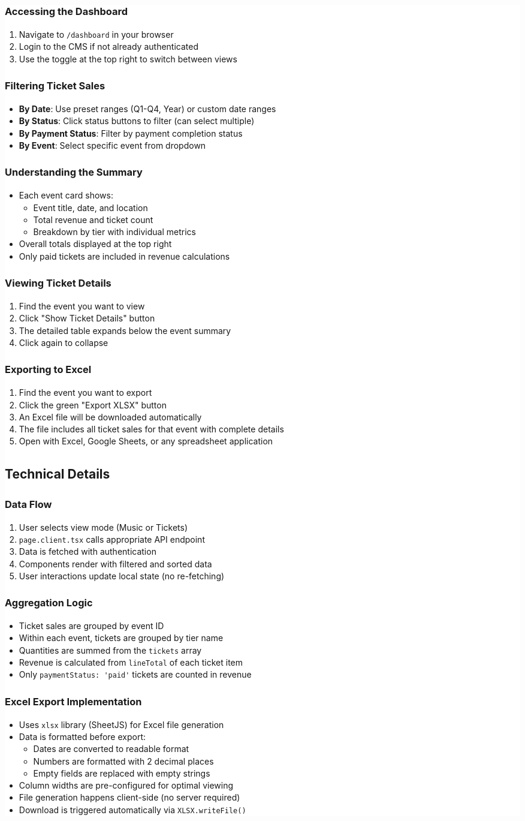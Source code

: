 ### Accessing the Dashboard
1. Navigate to `/dashboard` in your browser
2. Login to the CMS if not already authenticated
3. Use the toggle at the top right to switch between views

### Filtering Ticket Sales
- **By Date**: Use preset ranges (Q1-Q4, Year) or custom date ranges
- **By Status**: Click status buttons to filter (can select multiple)
- **By Payment Status**: Filter by payment completion status
- **By Event**: Select specific event from dropdown

### Understanding the Summary
- Each event card shows:
  - Event title, date, and location
  - Total revenue and ticket count
  - Breakdown by tier with individual metrics
- Overall totals displayed at the top right
- Only paid tickets are included in revenue calculations

### Viewing Ticket Details
1. Find the event you want to view
2. Click "Show Ticket Details" button
3. The detailed table expands below the event summary
4. Click again to collapse

### Exporting to Excel
1. Find the event you want to export
2. Click the green "Export XLSX" button
3. An Excel file will be downloaded automatically
4. The file includes all ticket sales for that event with complete details
5. Open with Excel, Google Sheets, or any spreadsheet application

## Technical Details

### Data Flow
1. User selects view mode (Music or Tickets)
2. `page.client.tsx` calls appropriate API endpoint
3. Data is fetched with authentication
4. Components render with filtered and sorted data
5. User interactions update local state (no re-fetching)

### Aggregation Logic
- Ticket sales are grouped by event ID
- Within each event, tickets are grouped by tier name
- Quantities are summed from the `tickets` array
- Revenue is calculated from `lineTotal` of each ticket item
- Only `paymentStatus: 'paid'` tickets are counted in revenue

### Excel Export Implementation
- Uses `xlsx` library (SheetJS) for Excel file generation
- Data is formatted before export:
  - Dates are converted to readable format
  - Numbers are formatted with 2 decimal places
  - Empty fields are replaced with empty strings
- Column widths are pre-configured for optimal viewing
- File generation happens client-side (no server required)
- Download is triggered automatically via `XLSX.writeFile()`
